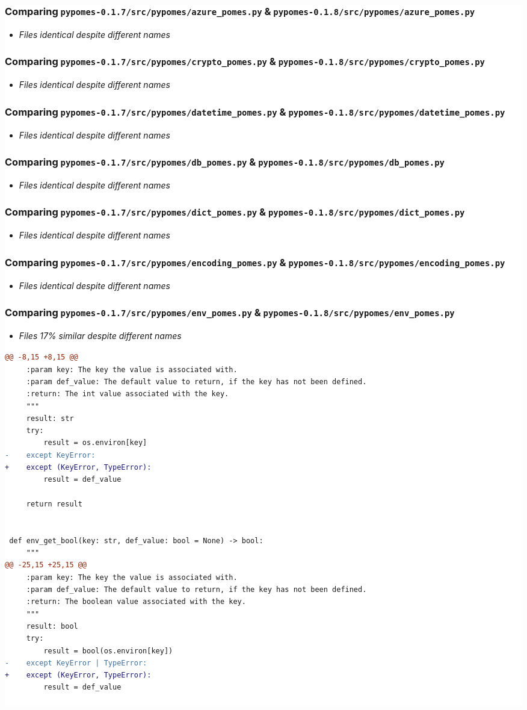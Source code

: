 ### Comparing `pypomes-0.1.7/src/pypomes/azure_pomes.py` & `pypomes-0.1.8/src/pypomes/azure_pomes.py`

 * *Files identical despite different names*

### Comparing `pypomes-0.1.7/src/pypomes/crypto_pomes.py` & `pypomes-0.1.8/src/pypomes/crypto_pomes.py`

 * *Files identical despite different names*

### Comparing `pypomes-0.1.7/src/pypomes/datetime_pomes.py` & `pypomes-0.1.8/src/pypomes/datetime_pomes.py`

 * *Files identical despite different names*

### Comparing `pypomes-0.1.7/src/pypomes/db_pomes.py` & `pypomes-0.1.8/src/pypomes/db_pomes.py`

 * *Files identical despite different names*

### Comparing `pypomes-0.1.7/src/pypomes/dict_pomes.py` & `pypomes-0.1.8/src/pypomes/dict_pomes.py`

 * *Files identical despite different names*

### Comparing `pypomes-0.1.7/src/pypomes/encoding_pomes.py` & `pypomes-0.1.8/src/pypomes/encoding_pomes.py`

 * *Files identical despite different names*

### Comparing `pypomes-0.1.7/src/pypomes/env_pomes.py` & `pypomes-0.1.8/src/pypomes/env_pomes.py`

 * *Files 17% similar despite different names*

```diff
@@ -8,15 +8,15 @@
     :param key: The key the value is associated with.
     :param def_value: The default value to return, if the key has not been defined.
     :return: The int value associated with the key.
     """
     result: str
     try:
         result = os.environ[key]
-    except KeyError:
+    except (KeyError, TypeError):
         result = def_value
 
     return result
 
 
 def env_get_bool(key: str, def_value: bool = None) -> bool:
     """
@@ -25,15 +25,15 @@
     :param key: The key the value is associated with.
     :param def_value: The default value to return, if the key has not been defined.
     :return: The boolean value associated with the key.
     """
     result: bool
     try:
         result = bool(os.environ[key])
-    except KeyError | TypeError:
+    except (KeyError, TypeError):
         result = def_value
 
```